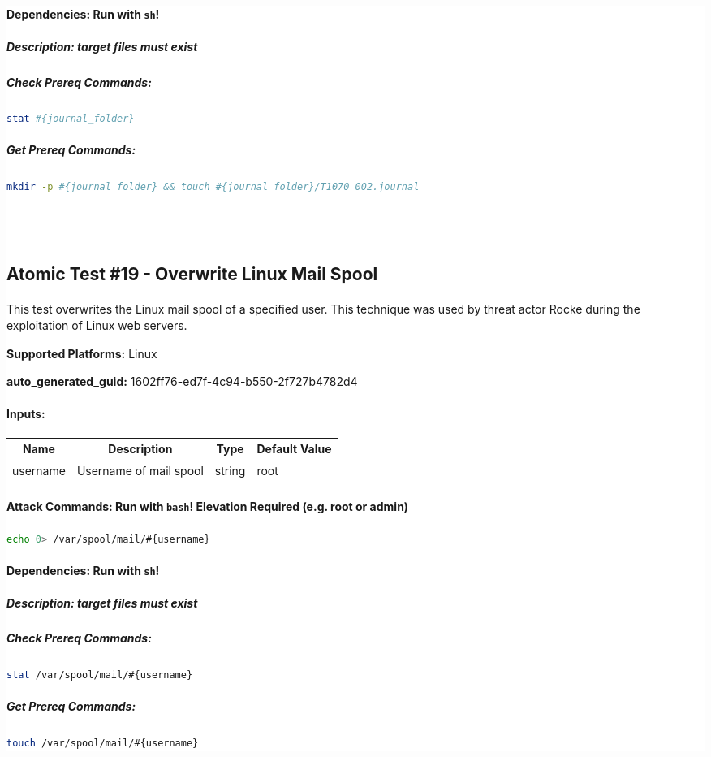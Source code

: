

#### Dependencies:  Run with `sh`!
##### Description: target files must exist
##### Check Prereq Commands:
```sh
stat #{journal_folder}
```
##### Get Prereq Commands:
```sh
mkdir -p #{journal_folder} && touch #{journal_folder}/T1070_002.journal
```




<br/>
<br/>

## Atomic Test #19 - Overwrite Linux Mail Spool
This test overwrites the Linux mail spool of a specified user. This technique was used by threat actor Rocke during the exploitation of Linux web servers.

**Supported Platforms:** Linux


**auto_generated_guid:** 1602ff76-ed7f-4c94-b550-2f727b4782d4





#### Inputs:
| Name | Description | Type | Default Value |
|------|-------------|------|---------------|
| username | Username of mail spool | string | root|


#### Attack Commands: Run with `bash`!  Elevation Required (e.g. root or admin) 


```bash
echo 0> /var/spool/mail/#{username}
```




#### Dependencies:  Run with `sh`!
##### Description: target files must exist
##### Check Prereq Commands:
```sh
stat /var/spool/mail/#{username}
```
##### Get Prereq Commands:
```sh
touch /var/spool/mail/#{username}
```
